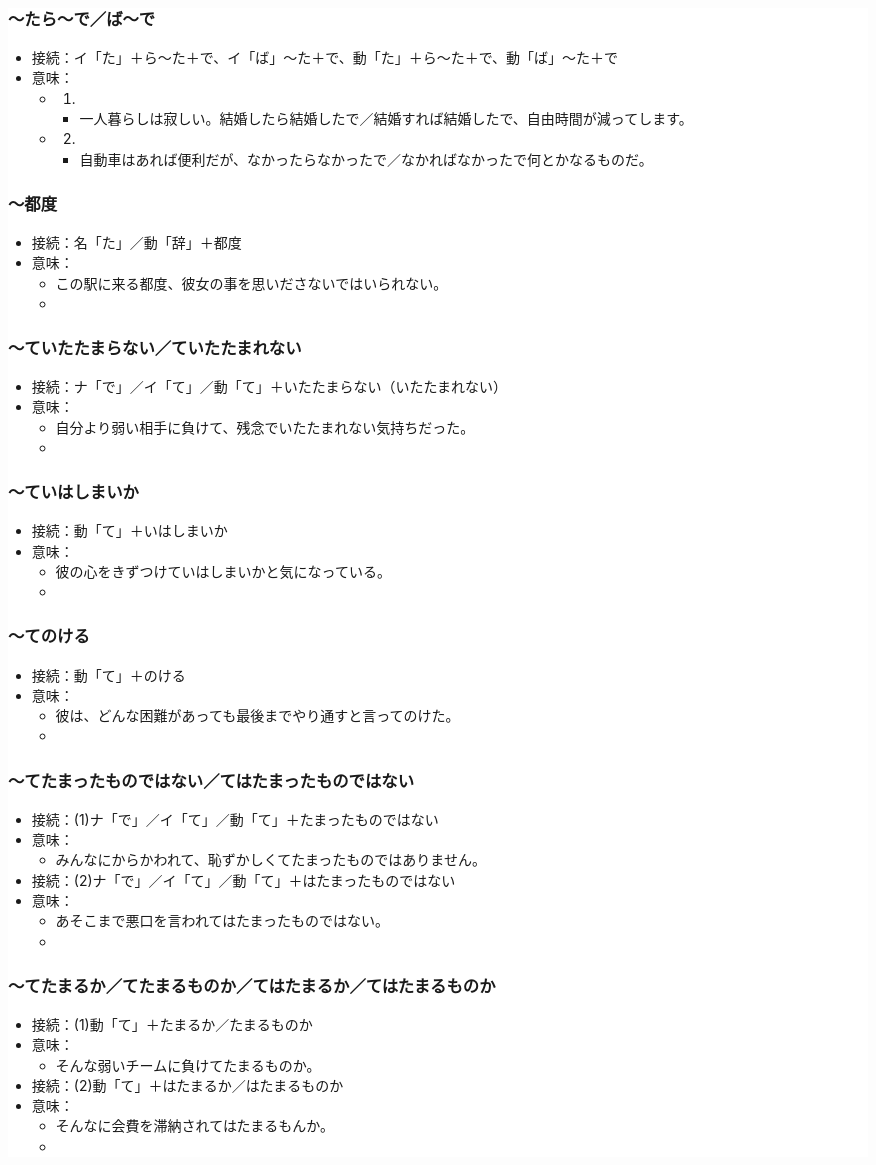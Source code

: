 ### 〜たら〜で／ば〜で

- 接続：イ「た」＋ら〜た＋で、イ「ば」〜た＋で、動「た」＋ら〜た＋で、動「ば」〜た＋で
- 意味：
  - 1.
    - 一人暮らしは寂しい。結婚したら結婚したで／結婚すれば結婚したで、自由時間が減ってします。
  - 2.
    - 自動車はあれば便利だが、なかったらなかったで／なかればなかったで何とかなるものだ。

### 〜都度

- 接続：名「た」／動「辞」＋都度
- 意味：
  - この駅に来る都度、彼女の事を思いださないではいられない。
  - 

### 〜ていたたまらない／ていたたまれない

- 接続：ナ「で」／イ「て」／動「て」＋いたたまらない（いたたまれない）
- 意味：
  - 自分より弱い相手に負けて、残念でいたたまれない気持ちだった。
  - 

### 〜ていはしまいか

- 接続：動「て」＋いはしまいか
- 意味：
  - 彼の心をきずつけていはしまいかと気になっている。
  - 

### 〜てのける

- 接続：動「て」＋のける
- 意味：
  - 彼は、どんな困難があっても最後までやり通すと言ってのけた。
  - 

### 〜てたまったものではない／てはたまったものではない

- 接続：(1)ナ「で」／イ「て」／動「て」＋たまったものではない
- 意味：
  - みんなにからかわれて、恥ずかしくてたまったものではありません。
- 接続：(2)ナ「で」／イ「て」／動「て」＋はたまったものではない
- 意味：
  - あそこまで悪口を言われてはたまったものではない。
  - 

### 〜てたまるか／てたまるものか／てはたまるか／てはたまるものか

- 接続：(1)動「て」＋たまるか／たまるものか
- 意味：
  - そんな弱いチームに負けてたまるものか。
- 接続：(2)動「て」＋はたまるか／はたまるものか
- 意味：
  - そんなに会費を滞納されてはたまるもんか。
  - 
